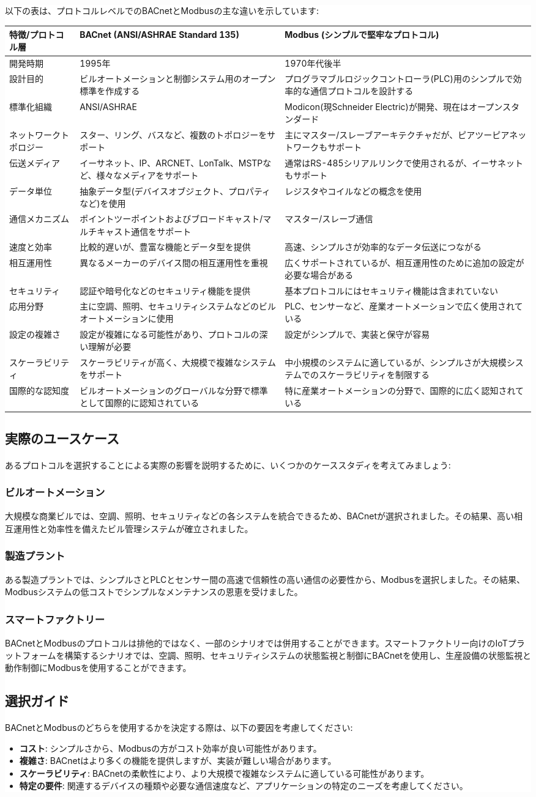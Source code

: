 以下の表は、プロトコルレベルでのBACnetとModbusの主な違いを示しています:

| **特徴/プロトコル層**  | **BACnet (ANSI/ASHRAE Standard 135)**                        | **Modbus (シンプルで堅牢なプロトコル)**                      |
| :--------------------- | :----------------------------------------------------------- | :----------------------------------------------------------- |
| 開発時期               | 1995年                                                       | 1970年代後半                                                 |
| 設計目的               | ビルオートメーションと制御システム用のオープン標準を作成する | プログラマブルロジックコントローラ(PLC)用のシンプルで効率的な通信プロトコルを設計する |
| 標準化組織             | ANSI/ASHRAE                                                  | Modicon(現Schneider Electric)が開発、現在はオープンスタンダード |
| ネットワークトポロジー | スター、リング、バスなど、複数のトポロジーをサポート         | 主にマスター/スレーブアーキテクチャだが、ピアツーピアネットワークもサポート |
| 伝送メディア           | イーサネット、IP、ARCNET、LonTalk、MSTPなど、様々なメディアをサポート | 通常はRS-485シリアルリンクで使用されるが、イーサネットもサポート |
| データ単位             | 抽象データ型(デバイスオブジェクト、プロパティなど)を使用     | レジスタやコイルなどの概念を使用                             |
| 通信メカニズム         | ポイントツーポイントおよびブロードキャスト/マルチキャスト通信をサポート | マスター/スレーブ通信                                        |
| 速度と効率             | 比較的遅いが、豊富な機能とデータ型を提供                     | 高速、シンプルさが効率的なデータ伝送につながる               |
| 相互運用性             | 異なるメーカーのデバイス間の相互運用性を重視                 | 広くサポートされているが、相互運用性のために追加の設定が必要な場合がある |
| セキュリティ           | 認証や暗号化などのセキュリティ機能を提供                     | 基本プロトコルにはセキュリティ機能は含まれていない           |
| 応用分野               | 主に空調、照明、セキュリティシステムなどのビルオートメーションに使用 | PLC、センサーなど、産業オートメーションで広く使用されている  |
| 設定の複雑さ           | 設定が複雑になる可能性があり、プロトコルの深い理解が必要     | 設定がシンプルで、実装と保守が容易                           |
| スケーラビリティ       | スケーラビリティが高く、大規模で複雑なシステムをサポート     | 中小規模のシステムに適しているが、シンプルさが大規模システムでのスケーラビリティを制限する |
| 国際的な認知度         | ビルオートメーションのグローバルな分野で標準として国際的に認知されている | 特に産業オートメーションの分野で、国際的に広く認知されている |

## 実際のユースケース

あるプロトコルを選択することによる実際の影響を説明するために、いくつかのケーススタディを考えてみましょう:

### ビルオートメーション

大規模な商業ビルでは、空調、照明、セキュリティなどの各システムを統合できるため、BACnetが選択されました。その結果、高い相互運用性と効率性を備えたビル管理システムが確立されました。

### 製造プラント

ある製造プラントでは、シンプルさとPLCとセンサー間の高速で信頼性の高い通信の必要性から、Modbusを選択しました。その結果、Modbusシステムの低コストでシンプルなメンテナンスの恩恵を受けました。

### スマートファクトリー

BACnetとModbusのプロトコルは排他的ではなく、一部のシナリオでは併用することができます。スマートファクトリー向けのIoTプラットフォームを構築するシナリオでは、空調、照明、セキュリティシステムの状態監視と制御にBACnetを使用し、生産設備の状態監視と動作制御にModbusを使用することができます。

## 選択ガイド

BACnetとModbusのどちらを使用するかを決定する際は、以下の要因を考慮してください:

- **コスト**: シンプルさから、Modbusの方がコスト効率が良い可能性があります。
- **複雑さ**: BACnetはより多くの機能を提供しますが、実装が難しい場合があります。
- **スケーラビリティ**: BACnetの柔軟性により、より大規模で複雑なシステムに適している可能性があります。
- **特定の要件**: 関連するデバイスの種類や必要な通信速度など、アプリケーションの特定のニーズを考慮してください。

